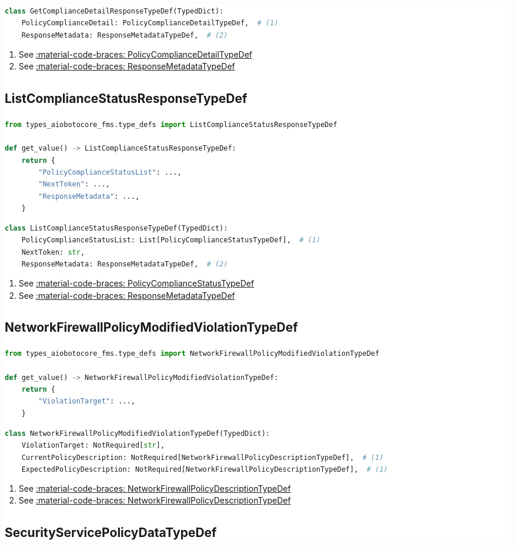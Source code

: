 ```python title="Definition"
class GetComplianceDetailResponseTypeDef(TypedDict):
    PolicyComplianceDetail: PolicyComplianceDetailTypeDef,  # (1)
    ResponseMetadata: ResponseMetadataTypeDef,  # (2)
```

1. See [:material-code-braces: PolicyComplianceDetailTypeDef](./type_defs.md#policycompliancedetailtypedef) 
2. See [:material-code-braces: ResponseMetadataTypeDef](./type_defs.md#responsemetadatatypedef) 
## ListComplianceStatusResponseTypeDef

```python title="Usage Example"
from types_aiobotocore_fms.type_defs import ListComplianceStatusResponseTypeDef

def get_value() -> ListComplianceStatusResponseTypeDef:
    return {
        "PolicyComplianceStatusList": ...,
        "NextToken": ...,
        "ResponseMetadata": ...,
    }
```

```python title="Definition"
class ListComplianceStatusResponseTypeDef(TypedDict):
    PolicyComplianceStatusList: List[PolicyComplianceStatusTypeDef],  # (1)
    NextToken: str,
    ResponseMetadata: ResponseMetadataTypeDef,  # (2)
```

1. See [:material-code-braces: PolicyComplianceStatusTypeDef](./type_defs.md#policycompliancestatustypedef) 
2. See [:material-code-braces: ResponseMetadataTypeDef](./type_defs.md#responsemetadatatypedef) 
## NetworkFirewallPolicyModifiedViolationTypeDef

```python title="Usage Example"
from types_aiobotocore_fms.type_defs import NetworkFirewallPolicyModifiedViolationTypeDef

def get_value() -> NetworkFirewallPolicyModifiedViolationTypeDef:
    return {
        "ViolationTarget": ...,
    }
```

```python title="Definition"
class NetworkFirewallPolicyModifiedViolationTypeDef(TypedDict):
    ViolationTarget: NotRequired[str],
    CurrentPolicyDescription: NotRequired[NetworkFirewallPolicyDescriptionTypeDef],  # (1)
    ExpectedPolicyDescription: NotRequired[NetworkFirewallPolicyDescriptionTypeDef],  # (1)
```

1. See [:material-code-braces: NetworkFirewallPolicyDescriptionTypeDef](./type_defs.md#networkfirewallpolicydescriptiontypedef) 
2. See [:material-code-braces: NetworkFirewallPolicyDescriptionTypeDef](./type_defs.md#networkfirewallpolicydescriptiontypedef) 
## SecurityServicePolicyDataTypeDef
